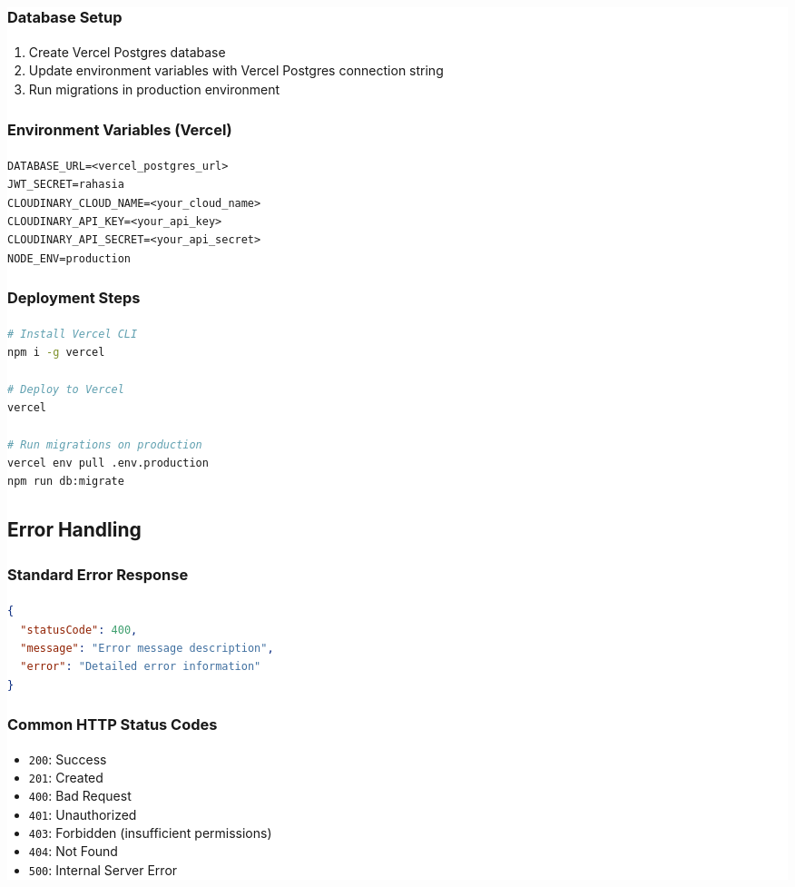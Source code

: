 ### Database Setup

1. Create Vercel Postgres database
2. Update environment variables with Vercel Postgres connection string
3. Run migrations in production environment

### Environment Variables (Vercel)

```env
DATABASE_URL=<vercel_postgres_url>
JWT_SECRET=rahasia
CLOUDINARY_CLOUD_NAME=<your_cloud_name>
CLOUDINARY_API_KEY=<your_api_key>
CLOUDINARY_API_SECRET=<your_api_secret>
NODE_ENV=production
```

### Deployment Steps

```bash
# Install Vercel CLI
npm i -g vercel

# Deploy to Vercel
vercel

# Run migrations on production
vercel env pull .env.production
npm run db:migrate
```

## Error Handling

### Standard Error Response

```json
{
  "statusCode": 400,
  "message": "Error message description",
  "error": "Detailed error information"
}
```

### Common HTTP Status Codes

- `200`: Success
- `201`: Created
- `400`: Bad Request
- `401`: Unauthorized
- `403`: Forbidden (insufficient permissions)
- `404`: Not Found
- `500`: Internal Server Error
